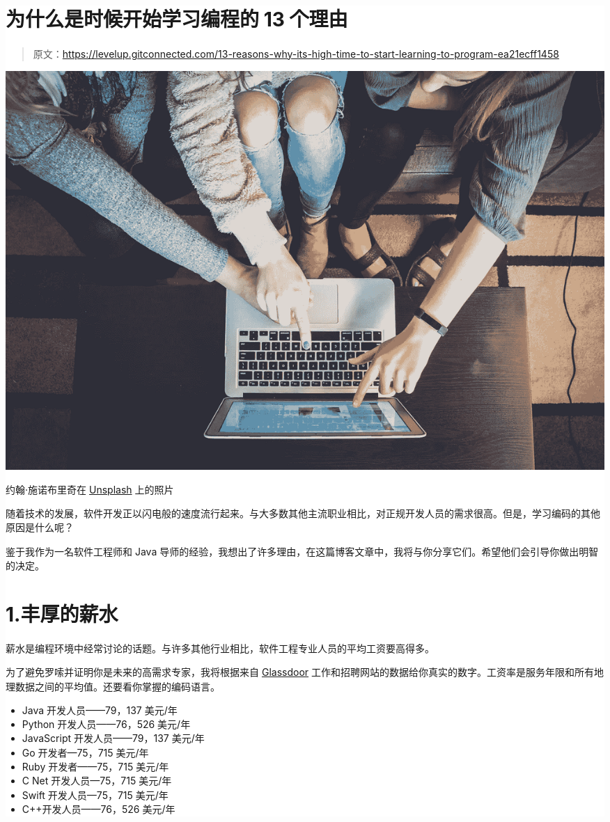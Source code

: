 # 为什么是时候开始学习编程的 13 个理由

> 原文：<https://levelup.gitconnected.com/13-reasons-why-its-high-time-to-start-learning-to-program-ea21ecff1458>

![](img/2e56a270888a9a86322abf8e7f8cf0e7.png)

约翰·施诺布里奇在 [Unsplash](https://unsplash.com/?utm_source=unsplash&utm_medium=referral&utm_content=creditCopyText) 上的照片

随着技术的发展，软件开发正以闪电般的速度流行起来。与大多数其他主流职业相比，对正规开发人员的需求很高。但是，学习编码的其他原因是什么呢？

鉴于我作为一名软件工程师和 Java 导师的经验，我想出了许多理由，在这篇博客文章中，我将与你分享它们。希望他们会引导你做出明智的决定。

# 1.丰厚的薪水

薪水是编程环境中经常讨论的话题。与许多其他行业相比，软件工程专业人员的平均工资要高得多。

为了避免罗嗦并证明你是未来的高需求专家，我将根据来自 [Glassdoor](https://www.glassdoor.com/index.htm) 工作和招聘网站的数据给你真实的数字。工资率是服务年限和所有地理数据之间的平均值。还要看你掌握的编码语言。

*   Java 开发人员——79，137 美元/年
*   Python 开发人员——76，526 美元/年
*   JavaScript 开发人员——79，137 美元/年
*   Go 开发者—75，715 美元/年
*   Ruby 开发者——75，715 美元/年
*   C Net 开发人员—75，715 美元/年
*   Swift 开发人员—75，715 美元/年
*   C++开发人员——76，526 美元/年
